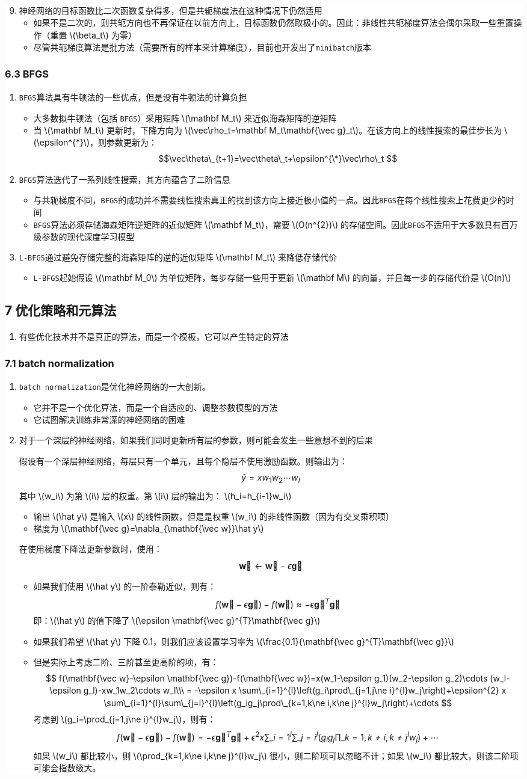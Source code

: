 9. 神经网络的目标函数比二次函数复杂得多，但是共轭梯度法在这种情况下仍然适用
	- 如果不是二次的，则共轭方向也不再保证在以前方向上，目标函数仍然取极小的。因此：非线性共轭梯度算法会偶尔采取一些重置操作（重置 \\(\beta\_t\\) 为零）
	- 尽管共轭梯度算法是批方法（需要所有的样本来计算梯度），目前也开发出了`minibatch`版本

### 6.3 BFGS 
1. `BFGS`算法具有牛顿法的一些优点，但是没有牛顿法的计算负担
	- 大多数拟牛顿法（包括 `BFGS`）采用矩阵 \\(\mathbf M\_t\\) 来近似海森矩阵的逆矩阵
	- 当 \\(\mathbf M\_t\\) 更新时，下降方向为 \\(\vec\rho\_t=\mathbf M\_t\mathbf{\vec g}\_t\\)。在该方向上的线性搜索的最佳步长为 \\(\epsilon^{\*}\\)，则参数更新为：
	$$\vec\theta\_{t+1}=\vec\theta\_t+\epsilon^{\*}\vec\rho\_t $$

2. `BFGS`算法迭代了一系列线性搜索，其方向蕴含了二阶信息
	- 与共轭梯度不同，`BFGS`的成功并不需要线性搜索真正的找到该方向上接近极小值的一点。因此`BFGS`在每个线性搜索上花费更少的时间
	- `BFGS`算法必须存储海森矩阵逆矩阵的近似矩阵 \\(\mathbf M\_t\\)，需要 \\(O(n^{2})\\) 的存储空间。因此`BFGS`不适用于大多数具有百万级参数的现代深度学习模型

3. `L-BFGS`通过避免存储完整的海森矩阵的逆的近似矩阵 \\(\mathbf M\_t\\) 来降低存储代价
	- `L-BFGS`起始假设 \\(\mathbf M\_0\\) 为单位矩阵，每步存储一些用于更新 \\(\mathbf M\\) 的向量，并且每一步的存储代价是 \\(O(n)\\)

## 7 优化策略和元算法
1. 有些优化技术并不是真正的算法，而是一个模板，它可以产生特定的算法

### 7.1 batch normalization
1. `batch normalization`是优化神经网络的一大创新。
	- 它并不是一个优化算法，而是一个自适应的、调整参数模型的方法
	- 它试图解决训练非常深的神经网络的困难

2. 对于一个深层的神经网络，如果我们同时更新所有层的参数，则可能会发生一些意想不到的后果

	假设有一个深层神经网络，每层只有一个单元，且每个隐层不使用激励函数。则输出为：
	$$\hat y=xw_1w_2\cdots w_l $$
	其中 \\(w_i\\) 为第 \\(i\\) 层的权重。第 \\(i\\) 层的输出为： \\(h_i=h\_{i-1}w_i\\)
	- 输出 \\(\hat y\\) 是输入 \\(x\\) 的线性函数，但是是权重 \\(w_i\\) 的非线性函数（因为有交叉乘积项）
	- 梯度为 \\(\mathbf{\vec g}=\nabla\_{\mathbf{\vec w}}\hat y\\)

	在使用梯度下降法更新参数时，使用：
	$$ \mathbf{\vec w}\leftarrow  \mathbf{\vec w}-\epsilon  \mathbf{\vec g}$$
	- 如果我们使用 \\(\hat y\\) 的一阶泰勒近似，则有：
	$$f(\mathbf{\vec w}-\epsilon  \mathbf{\vec g})-f(\mathbf{\vec w})\approx-\epsilon \mathbf{\vec g}^{T}\mathbf{\vec g} $$
	即：\\(\hat y\\) 的值下降了 \\(\epsilon \mathbf{\vec g}^{T}\mathbf{\vec g}\\)

	- 如果我们希望 \\(\hat y\\) 下降 0.1，则我们应该设置学习率为 \\(\frac{0.1}{\mathbf{\vec g}^{T}\mathbf{\vec g}}\\)
	- 但是实际上考虑二阶、三阶甚至更高阶的项，有：
		$$ f(\mathbf{\vec w}-\epsilon  \mathbf{\vec g})-f(\mathbf{\vec w})=x(w_1-\epsilon g_1)(w_2-\epsilon g_2)\cdots (w_l-\epsilon g_l)-xw_1w_2\cdots w_l\\\
	= -\epsilon x \sum\_{i=1}^{l}\left(g_i\prod\_{j=1,j\ne i}^{l}w_j\right)+\epsilon^{2} x \sum\_{i=1}^{l}\sum\_{j=i}^{l}\left(g_ig_j\prod\_{k=1,k\ne i,k\ne j}^{l}w_j\right)+\cdots $$
	考虑到 \\(g_i=\prod\_{j=1,j\ne i}^{l}w_j\\)，则有：
		$$ f(\mathbf{\vec w}-\epsilon  \mathbf{\vec g})-f(\mathbf{\vec w})=-\epsilon \mathbf{\vec g}^{T}\mathbf{\vec g}+\epsilon^{2} x \sum\_{i=1}^{l}\sum\_{j=i}^{l}\left(g_ig_j\prod\_{k=1,k\ne i,k\ne j}^{l}w_j\right)+\cdots  $$
	如果 \\(w_i\\) 都比较小，则  \\(\prod\_{k=1,k\ne i,k\ne j}^{l}w_j\\) 很小，则二阶项可以忽略不计；如果  \\(w_i\\) 都比较大，则该二阶项可能会指数级大。
